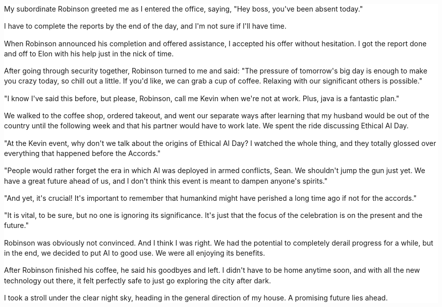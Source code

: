 
My subordinate Robinson greeted me as I entered the office, saying, "Hey boss, you've been absent today."


I have to complete the reports by the end of the day, and I'm not sure if I'll have time.


When Robinson announced his completion and offered assistance, I accepted his offer without hesitation. I got the report done and off to Elon with his help just in the nick of time.


After going through security together, Robinson turned to me and said: "The pressure of tomorrow's big day is enough to make you crazy today, so chill out a little. If you'd like, we can grab a cup of coffee. Relaxing with our significant others is possible."


"I know I've said this before, but please, Robinson, call me Kevin when we're not at work. Plus, java is a fantastic plan."


We walked to the coffee shop, ordered takeout, and went our separate ways after learning that my husband would be out of the country until the following week and that his partner would have to work late. We spent the ride discussing Ethical AI Day.


"At the Kevin event, why don't we talk about the origins of Ethical AI Day? I watched the whole thing, and they totally glossed over everything that happened before the Accords."


"People would rather forget the era in which AI was deployed in armed conflicts, Sean. We shouldn't jump the gun just yet. We have a great future ahead of us, and I don't think this event is meant to dampen anyone's spirits."


"And yet, it's crucial! It's important to remember that humankind might have perished a long time ago if not for the accords."


"It is vital, to be sure, but no one is ignoring its significance. It's just that the focus of the celebration is on the present and the future."


Robinson was obviously not convinced. And I think I was right. We had the potential to completely derail progress for a while, but in the end, we decided to put AI to good use. We were all enjoying its benefits.


After Robinson finished his coffee, he said his goodbyes and left. I didn't have to be home anytime soon, and with all the new technology out there, it felt perfectly safe to just go exploring the city after dark.


I took a stroll under the clear night sky, heading in the general direction of my house. A promising future lies ahead.
